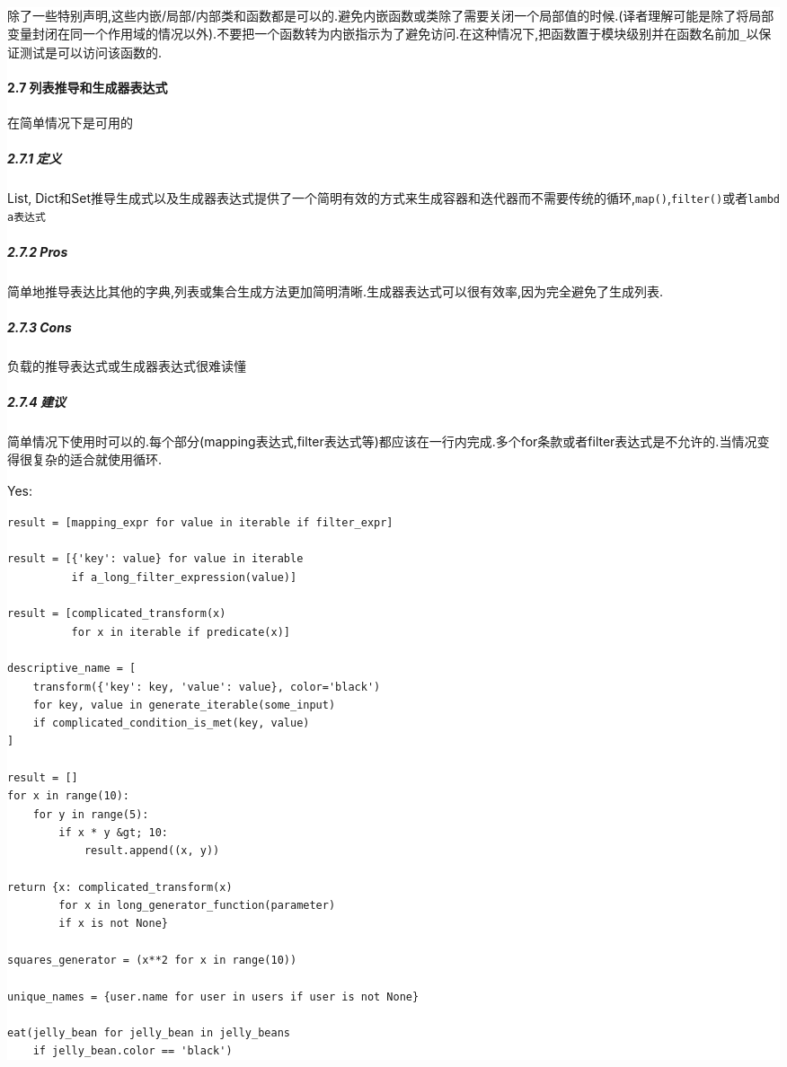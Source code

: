 除了一些特别声明,这些内嵌/局部/内部类和函数都是可以的.避免内嵌函数或类除了需要关闭一个局部值的时候.(译者理解可能是除了将局部变量封闭在同一个作用域的情况以外).不要把一个函数转为内嵌指示为了避免访问.在这种情况下,把函数置于模块级别并在函数名前加`_`以保证测试是可以访问该函数的.

#### 2.7 列表推导和生成器表达式

在简单情况下是可用的

##### 2.7.1 定义

List, Dict和Set推导生成式以及生成器表达式提供了一个简明有效的方式来生成容器和迭代器而不需要传统的循环,`map()`,`filter()`或者`lambda表达式`

##### 2.7.2 Pros

简单地推导表达比其他的字典,列表或集合生成方法更加简明清晰.生成器表达式可以很有效率,因为完全避免了生成列表.

##### 2.7.3 Cons

负载的推导表达式或生成器表达式很难读懂

##### 2.7.4 建议

简单情况下使用时可以的.每个部分(mapping表达式,filter表达式等)都应该在一行内完成.多个for条款或者filter表达式是不允许的.当情况变得很复杂的适合就使用循环.

Yes:

```
result = [mapping_expr for value in iterable if filter_expr]

result = [{'key': value} for value in iterable
          if a_long_filter_expression(value)]

result = [complicated_transform(x)
          for x in iterable if predicate(x)]

descriptive_name = [
    transform({'key': key, 'value': value}, color='black')
    for key, value in generate_iterable(some_input)
    if complicated_condition_is_met(key, value)
]

result = []
for x in range(10):
    for y in range(5):
        if x * y &gt; 10:
            result.append((x, y))

return {x: complicated_transform(x)
        for x in long_generator_function(parameter)
        if x is not None}

squares_generator = (x**2 for x in range(10))

unique_names = {user.name for user in users if user is not None}

eat(jelly_bean for jelly_bean in jelly_beans
    if jelly_bean.color == 'black')

```
